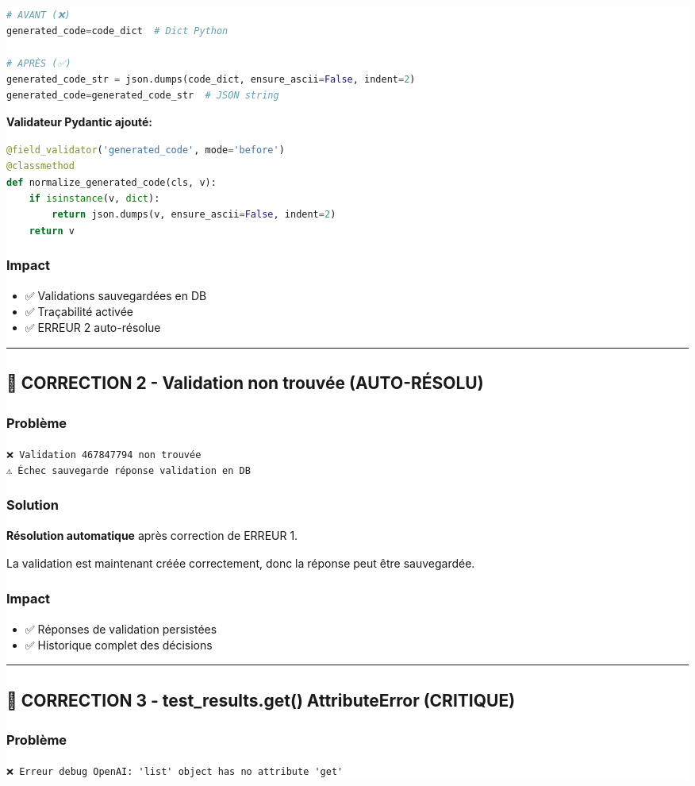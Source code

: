 ```python
# AVANT (❌)
generated_code=code_dict  # Dict Python

# APRÈS (✅)
generated_code_str = json.dumps(code_dict, ensure_ascii=False, indent=2)
generated_code=generated_code_str  # JSON string
```

**Validateur Pydantic ajouté:**
```python
@field_validator('generated_code', mode='before')
@classmethod
def normalize_generated_code(cls, v):
    if isinstance(v, dict):
        return json.dumps(v, ensure_ascii=False, indent=2)
    return v
```

### Impact
- ✅ Validations sauvegardées en DB
- ✅ Traçabilité activée
- ✅ ERREUR 2 auto-résolue

---

## 🔧 CORRECTION 2 - Validation non trouvée (AUTO-RÉSOLU)

### Problème
```
❌ Validation 467847794 non trouvée
⚠️ Échec sauvegarde réponse validation en DB
```

### Solution
**Résolution automatique** après correction de ERREUR 1.

La validation est maintenant créée correctement, donc la réponse peut être sauvegardée.

### Impact
- ✅ Réponses de validation persistées
- ✅ Historique complet des décisions

---

## 🔧 CORRECTION 3 - test_results.get() AttributeError (CRITIQUE)

### Problème
```
❌ Erreur debug OpenAI: 'list' object has no attribute 'get'
```

